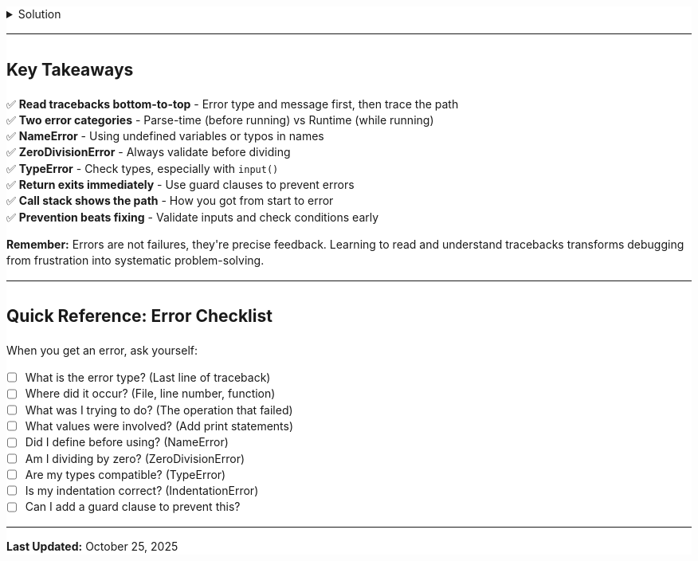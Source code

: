 <details><summary>Solution</summary></details>

---

## Key Takeaways

✅ **Read tracebacks bottom-to-top** - Error type and message first, then trace the path  
✅ **Two error categories** - Parse-time (before running) vs Runtime (while running)  
✅ **NameError** - Using undefined variables or typos in names  
✅ **ZeroDivisionError** - Always validate before dividing  
✅ **TypeError** - Check types, especially with `input()`  
✅ **Return exits immediately** - Use guard clauses to prevent errors  
✅ **Call stack shows the path** - How you got from start to error  
✅ **Prevention beats fixing** - Validate inputs and check conditions early

**Remember:** Errors are not failures, they're precise feedback. Learning to read and understand tracebacks transforms debugging from frustration into systematic problem-solving.

---

## Quick Reference: Error Checklist

When you get an error, ask yourself:

- [ ] What is the error type? (Last line of traceback)
- [ ] Where did it occur? (File, line number, function)
- [ ] What was I trying to do? (The operation that failed)
- [ ] What values were involved? (Add print statements)
- [ ] Did I define before using? (NameError)
- [ ] Am I dividing by zero? (ZeroDivisionError)
- [ ] Are my types compatible? (TypeError)
- [ ] Is my indentation correct? (IndentationError)
- [ ] Can I add a guard clause to prevent this?

---

**Last Updated:** October 25, 2025